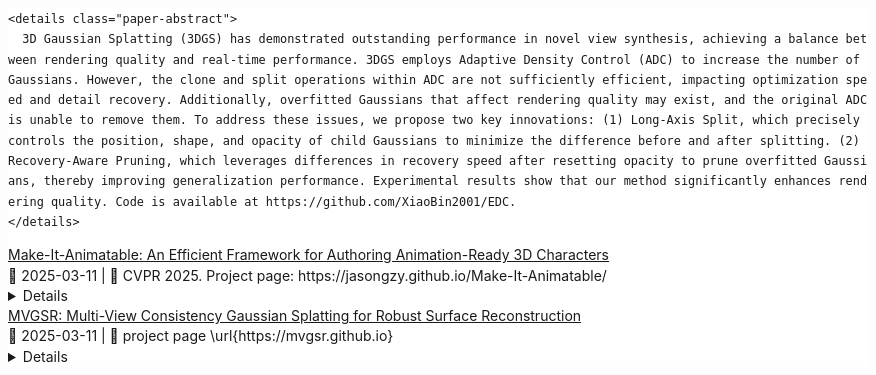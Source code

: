     <details class="paper-abstract">
      3D Gaussian Splatting (3DGS) has demonstrated outstanding performance in novel view synthesis, achieving a balance between rendering quality and real-time performance. 3DGS employs Adaptive Density Control (ADC) to increase the number of Gaussians. However, the clone and split operations within ADC are not sufficiently efficient, impacting optimization speed and detail recovery. Additionally, overfitted Gaussians that affect rendering quality may exist, and the original ADC is unable to remove them. To address these issues, we propose two key innovations: (1) Long-Axis Split, which precisely controls the position, shape, and opacity of child Gaussians to minimize the difference before and after splitting. (2) Recovery-Aware Pruning, which leverages differences in recovery speed after resetting opacity to prune overfitted Gaussians, thereby improving generalization performance. Experimental results show that our method significantly enhances rendering quality. Code is available at https://github.com/XiaoBin2001/EDC.
    </details>
</div>
<div class="paper-card">
    <div class="paper-title"><a href="http://arxiv.org/abs/2411.18197v3">Make-It-Animatable: An Efficient Framework for Authoring Animation-Ready 3D Characters</a></div>
    <div class="paper-meta">
      📅 2025-03-11
      | 💬 CVPR 2025. Project page: https://jasongzy.github.io/Make-It-Animatable/
    </div>
    <details class="paper-abstract">
      3D characters are essential to modern creative industries, but making them animatable often demands extensive manual work in tasks like rigging and skinning. Existing automatic rigging tools face several limitations, including the necessity for manual annotations, rigid skeleton topologies, and limited generalization across diverse shapes and poses. An alternative approach is to generate animatable avatars pre-bound to a rigged template mesh. However, this method often lacks flexibility and is typically limited to realistic human shapes. To address these issues, we present Make-It-Animatable, a novel data-driven method to make any 3D humanoid model ready for character animation in less than one second, regardless of its shapes and poses. Our unified framework generates high-quality blend weights, bones, and pose transformations. By incorporating a particle-based shape autoencoder, our approach supports various 3D representations, including meshes and 3D Gaussian splats. Additionally, we employ a coarse-to-fine representation and a structure-aware modeling strategy to ensure both accuracy and robustness, even for characters with non-standard skeleton structures. We conducted extensive experiments to validate our framework's effectiveness. Compared to existing methods, our approach demonstrates significant improvements in both quality and speed. More demos and code are available at https://jasongzy.github.io/Make-It-Animatable/.
    </details>
</div>
<div class="paper-card">
    <div class="paper-title"><a href="http://arxiv.org/abs/2503.08093v1">MVGSR: Multi-View Consistency Gaussian Splatting for Robust Surface Reconstruction</a></div>
    <div class="paper-meta">
      📅 2025-03-11
      | 💬 project page \url{https://mvgsr.github.io}
    </div>
    <details class="paper-abstract">
      3D Gaussian Splatting (3DGS) has gained significant attention for its high-quality rendering capabilities, ultra-fast training, and inference speeds. However, when we apply 3DGS to surface reconstruction tasks, especially in environments with dynamic objects and distractors, the method suffers from floating artifacts and color errors due to inconsistency from different viewpoints. To address this challenge, we propose Multi-View Consistency Gaussian Splatting for the domain of Robust Surface Reconstruction (\textbf{MVGSR}), which takes advantage of lightweight Gaussian models and a {heuristics-guided distractor masking} strategy for robust surface reconstruction in non-static environments. Compared to existing methods that rely on MLPs for distractor segmentation strategies, our approach separates distractors from static scene elements by comparing multi-view feature consistency, allowing us to obtain precise distractor masks early in training. Furthermore, we introduce a pruning measure based on multi-view contributions to reset transmittance, effectively reducing floating artifacts. Finally, a multi-view consistency loss is applied to achieve high-quality performance in surface reconstruction tasks. Experimental results demonstrate that MVGSR achieves competitive geometric accuracy and rendering fidelity compared to the state-of-the-art surface reconstruction algorithms. More information is available on our project page (\href{https://mvgsr.github.io}{this url})